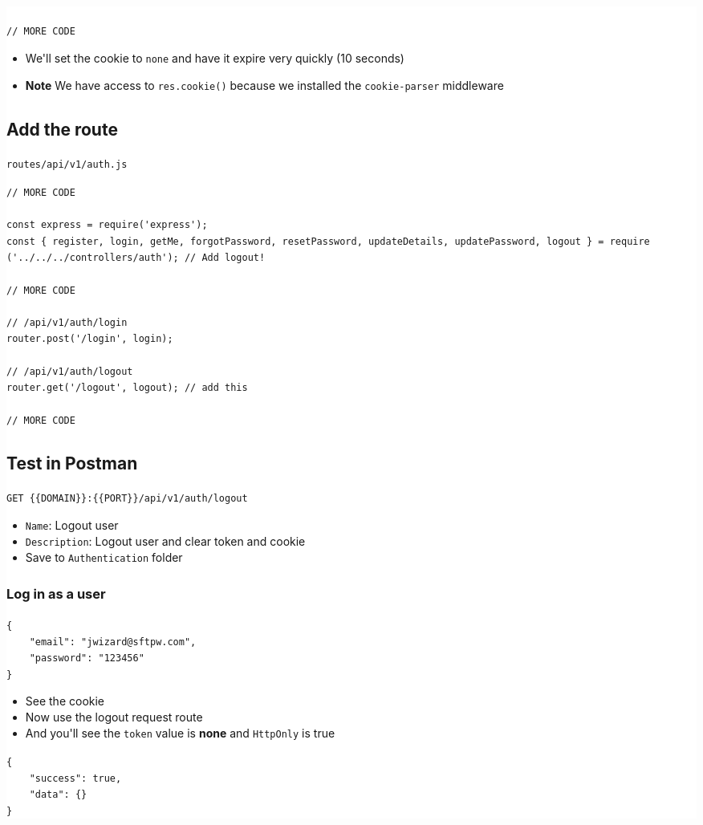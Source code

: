 ```

// MORE CODE
```

* We'll set the cookie to `none` and have it expire very quickly (10 seconds)

* **Note** We have access to `res.cookie()` because we installed the `cookie-parser` middleware

## Add the route
`routes/api/v1/auth.js`

```
// MORE CODE

const express = require('express');
const { register, login, getMe, forgotPassword, resetPassword, updateDetails, updatePassword, logout } = require('../../../controllers/auth'); // Add logout!

// MORE CODE

// /api/v1/auth/login
router.post('/login', login);

// /api/v1/auth/logout
router.get('/logout', logout); // add this

// MORE CODE
```

## Test in Postman
`GET {{DOMAIN}}:{{PORT}}/api/v1/auth/logout`

* `Name`: Logout user
* `Description`: Logout user and clear token and cookie
* Save to `Authentication` folder

### Log in as a user
```
{
    "email": "jwizard@sftpw.com",
    "password": "123456"
}
```

* See the cookie
* Now use the logout request route
* And you'll see the `token` value is **none** and `HttpOnly` is true

```
{
    "success": true,
    "data": {}
}
```
